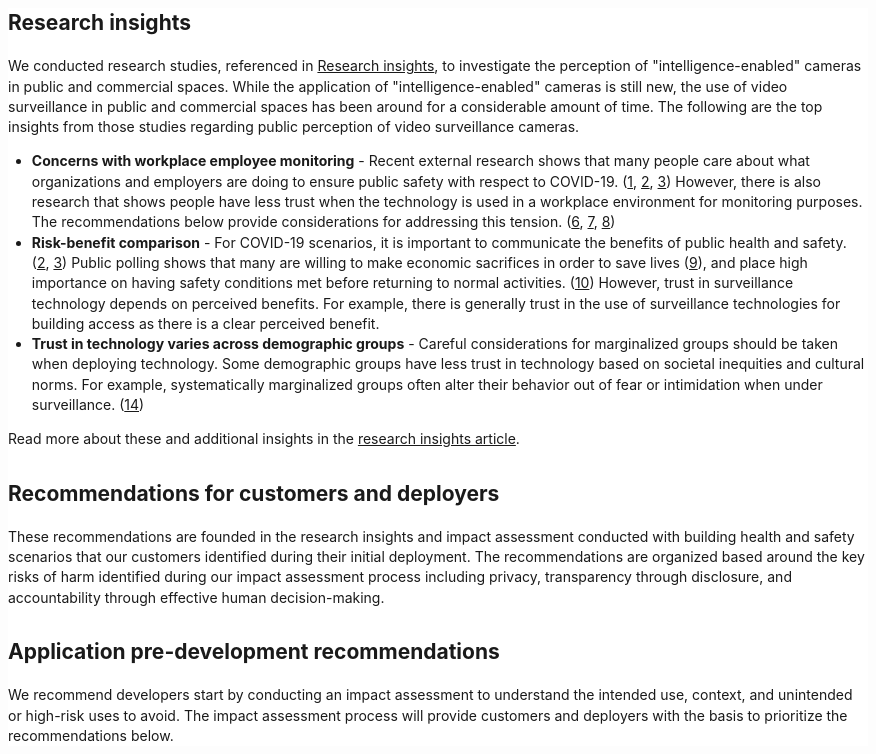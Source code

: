 ## Research insights

We conducted research studies, referenced in [Research insights](research-insights.md), to investigate the perception of "intelligence-enabled" cameras in public and commercial spaces. While the application of "intelligence-enabled" cameras is still new, the use of video surveillance in public and commercial spaces has been around for a considerable amount of time. The following are the top insights from those studies regarding public perception of video surveillance cameras.

- **Concerns with workplace employee monitoring** - Recent external research shows that many people care about what organizations and employers are doing to ensure public safety with respect to COVID-19. ([1](https://news.gallup.com/poll/312461/amid-slow-return-workplaces-covid-precautions-abound.aspx), [2](https://www.gallup.com/workplace/313358/covid-continues-employees-feeling-less-prepared.aspx), [3](https://www.webershandwick.com/news/employee-perceptions-on-returning-to-work/)) However, there is also research that shows people have less trust when the technology is used in a workplace environment for monitoring purposes. The recommendations below provide considerations for addressing this tension. ([6](https://www.pewresearch.org/internet/2019/09/05/more-than-half-of-u-s-adults-trust-law-enforcement-to-use-facial-recognition-responsibly/), [7](https://www.adalovelaceinstitute.org/wp-content/uploads/2019/09/Public-attitudes-to-facial-recognition-technology_v.FINAL_.pdf), [8](https://www.pewresearch.org/internet/2014/11/12/public-privacy-perceptions/))
- **Risk-benefit comparison** - For COVID-19 scenarios, it is important to communicate the benefits of public health and safety. ([2](https://www.gallup.com/workplace/313358/covid-continues-employees-feeling-less-prepared.aspx), [3](https://www.webershandwick.com/news/employee-perceptions-on-returning-to-work/)) Public polling shows that many are willing to make economic sacrifices in order to save lives ([9](https://cic.nyu.edu/sites/default/files/public-opinion-trust-and-covid19.pdf)), and place high importance on having safety conditions met before returning to normal activities. ([10](https://news.gallup.com/poll/310247/targeted-quarantines-top-u-s-adults-conditions-normalcy.aspx)) However, trust in surveillance technology depends on perceived benefits. For example, there is generally trust in the use of surveillance technologies for building access as there is a clear perceived benefit.
- **Trust in technology varies across demographic groups** - Careful considerations for marginalized groups should be taken when deploying technology. Some demographic groups have less trust in technology based on societal inequities and cultural norms. For example, systematically marginalized groups often alter their behavior out of fear or intimidation when under surveillance. ([14](https://policyreview.info/articles/analysis/internet-surveillance-regulation-and-chilling-effects-online-comparative-case))

Read more about these and additional insights in the [research insights article](research-insights.md).

## Recommendations for customers and deployers

These recommendations are founded in the research insights and impact assessment conducted with building health and safety scenarios that our customers identified during their initial deployment. The recommendations are organized based around the key risks of harm identified during our impact assessment process including privacy, transparency through disclosure, and accountability through effective human decision-making.

## Application pre-development recommendations

We recommend developers start by conducting an impact assessment to understand the intended use, context, and unintended or high-risk uses to avoid. The impact assessment process will provide customers and deployers with the basis to prioritize the recommendations below.
